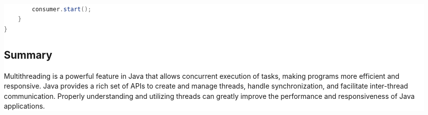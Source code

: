 ```java
        consumer.start();
    }
}
```

## Summary
Multithreading is a powerful feature in Java that allows concurrent execution of tasks, making programs more efficient and responsive. Java provides a rich set of APIs to create and manage threads, handle synchronization, and facilitate inter-thread communication. Properly understanding and utilizing threads can greatly improve the performance and responsiveness of Java applications.
